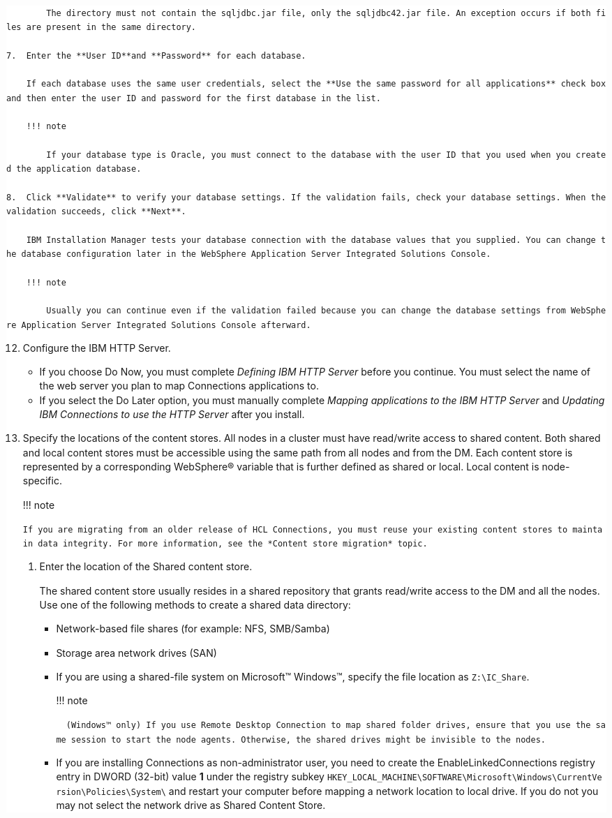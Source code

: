             The directory must not contain the sqljdbc.jar file, only the sqljdbc42.jar file. An exception occurs if both files are present in the same directory.

    7.  Enter the **User ID**and **Password** for each database.

        If each database uses the same user credentials, select the **Use the same password for all applications** check box and then enter the user ID and password for the first database in the list.

        !!! note
        
            If your database type is Oracle, you must connect to the database with the user ID that you used when you created the application database.

    8.  Click **Validate** to verify your database settings. If the validation fails, check your database settings. When the validation succeeds, click **Next**.

        IBM Installation Manager tests your database connection with the database values that you supplied. You can change the database configuration later in the WebSphere Application Server Integrated Solutions Console.

        !!! note
            
            Usually you can continue even if the validation failed because you can change the database settings from WebSphere Application Server Integrated Solutions Console afterward.

12. Configure the IBM HTTP Server.

    -   If you choose Do Now, you must complete *Defining IBM HTTP Server* before you continue. You must select the name of the web server you plan to map Connections applications to.
    - If you select the Do Later option, you must manually complete *Mapping applications to the IBM HTTP Server* and *Updating IBM Connections to use the HTTP Server* after you install.
 
13. Specify the locations of the content stores. All nodes in a cluster must have read/write access to shared content. Both shared and local content stores must be accessible using the same path from all nodes and from the DM. Each content store is represented by a corresponding WebSphere® variable that is further defined as shared or local. Local content is node-specific.

    !!! note
        
        If you are migrating from an older release of HCL Connections, you must reuse your existing content stores to maintain data integrity. For more information, see the *Content store migration* topic.

    1. Enter the location of the Shared content store.
    
        The shared content store usually resides in a shared repository that grants read/write access to the DM and all the nodes. Use one of the following methods to create a shared data directory:

        - Network-based file shares (for example: NFS, SMB/Samba)
        - Storage area network drives (SAN)
        - If you are using a shared-file system on Microsoft™ Windows™, specify the file location as `Z:\IC_Share`.

            !!! note
                
                (Windows™ only) If you use Remote Desktop Connection to map shared folder drives, ensure that you use the same session to start the node agents. Otherwise, the shared drives might be invisible to the nodes.

        - If you are installing Connections as non-administrator user, you need to create the EnableLinkedConnections registry entry in DWORD (32-bit) value **1** under the registry subkey `HKEY_LOCAL_MACHINE\SOFTWARE\Microsoft\Windows\CurrentVersion\Policies\System\` and restart your computer before mapping a network location to local drive. If you do not you may not select the network drive as Shared Content Store.
